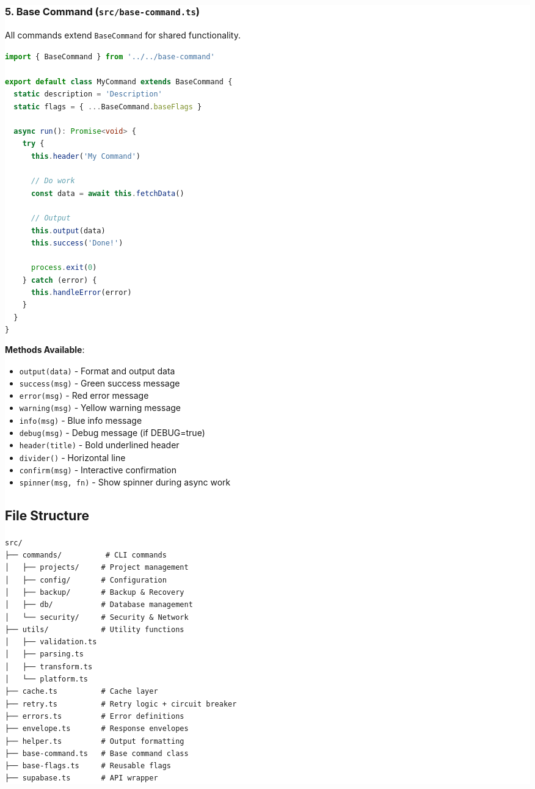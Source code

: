 ### 5. Base Command (`src/base-command.ts`)

All commands extend `BaseCommand` for shared functionality.

```typescript
import { BaseCommand } from '../../base-command'

export default class MyCommand extends BaseCommand {
  static description = 'Description'
  static flags = { ...BaseCommand.baseFlags }

  async run(): Promise<void> {
    try {
      this.header('My Command')

      // Do work
      const data = await this.fetchData()

      // Output
      this.output(data)
      this.success('Done!')

      process.exit(0)
    } catch (error) {
      this.handleError(error)
    }
  }
}
```

**Methods Available**:
- `output(data)` - Format and output data
- `success(msg)` - Green success message
- `error(msg)` - Red error message
- `warning(msg)` - Yellow warning message
- `info(msg)` - Blue info message
- `debug(msg)` - Debug message (if DEBUG=true)
- `header(title)` - Bold underlined header
- `divider()` - Horizontal line
- `confirm(msg)` - Interactive confirmation
- `spinner(msg, fn)` - Show spinner during async work

## File Structure

```
src/
├── commands/          # CLI commands
│   ├── projects/     # Project management
│   ├── config/       # Configuration
│   ├── backup/       # Backup & Recovery
│   ├── db/           # Database management
│   └── security/     # Security & Network
├── utils/            # Utility functions
│   ├── validation.ts
│   ├── parsing.ts
│   ├── transform.ts
│   └── platform.ts
├── cache.ts          # Cache layer
├── retry.ts          # Retry logic + circuit breaker
├── errors.ts         # Error definitions
├── envelope.ts       # Response envelopes
├── helper.ts         # Output formatting
├── base-command.ts   # Base command class
├── base-flags.ts     # Reusable flags
├── supabase.ts       # API wrapper
```